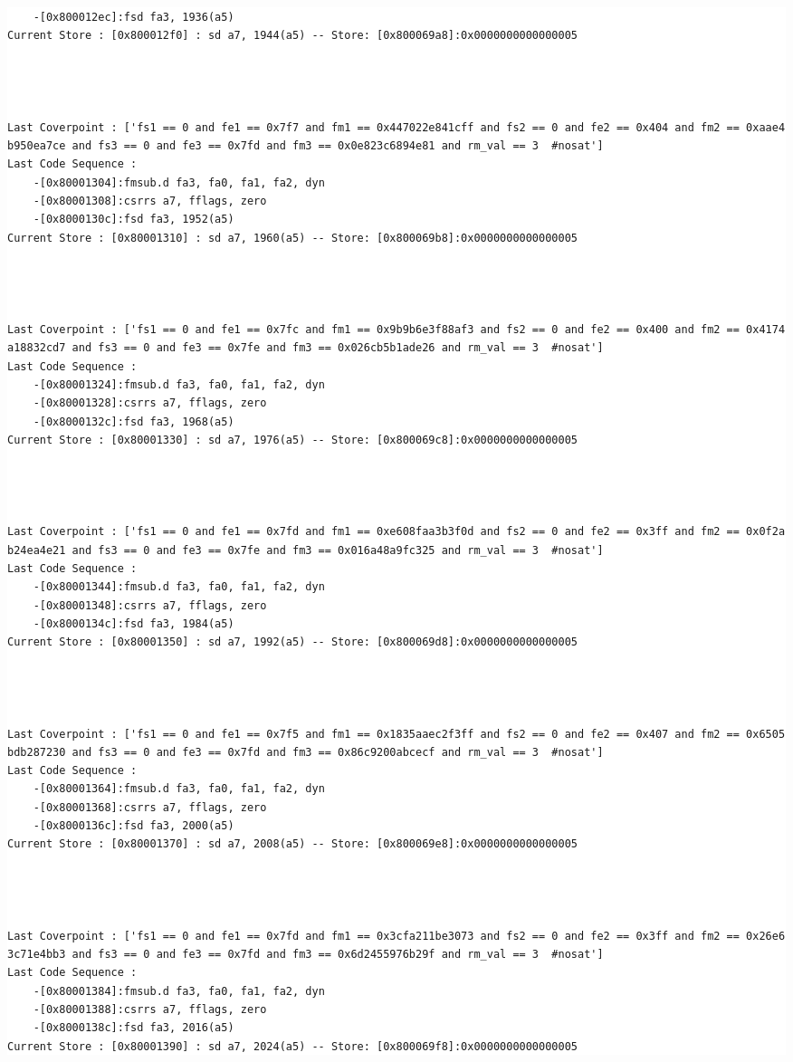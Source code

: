 ```
	-[0x800012ec]:fsd fa3, 1936(a5)
Current Store : [0x800012f0] : sd a7, 1944(a5) -- Store: [0x800069a8]:0x0000000000000005




Last Coverpoint : ['fs1 == 0 and fe1 == 0x7f7 and fm1 == 0x447022e841cff and fs2 == 0 and fe2 == 0x404 and fm2 == 0xaae4b950ea7ce and fs3 == 0 and fe3 == 0x7fd and fm3 == 0x0e823c6894e81 and rm_val == 3  #nosat']
Last Code Sequence : 
	-[0x80001304]:fmsub.d fa3, fa0, fa1, fa2, dyn
	-[0x80001308]:csrrs a7, fflags, zero
	-[0x8000130c]:fsd fa3, 1952(a5)
Current Store : [0x80001310] : sd a7, 1960(a5) -- Store: [0x800069b8]:0x0000000000000005




Last Coverpoint : ['fs1 == 0 and fe1 == 0x7fc and fm1 == 0x9b9b6e3f88af3 and fs2 == 0 and fe2 == 0x400 and fm2 == 0x4174a18832cd7 and fs3 == 0 and fe3 == 0x7fe and fm3 == 0x026cb5b1ade26 and rm_val == 3  #nosat']
Last Code Sequence : 
	-[0x80001324]:fmsub.d fa3, fa0, fa1, fa2, dyn
	-[0x80001328]:csrrs a7, fflags, zero
	-[0x8000132c]:fsd fa3, 1968(a5)
Current Store : [0x80001330] : sd a7, 1976(a5) -- Store: [0x800069c8]:0x0000000000000005




Last Coverpoint : ['fs1 == 0 and fe1 == 0x7fd and fm1 == 0xe608faa3b3f0d and fs2 == 0 and fe2 == 0x3ff and fm2 == 0x0f2ab24ea4e21 and fs3 == 0 and fe3 == 0x7fe and fm3 == 0x016a48a9fc325 and rm_val == 3  #nosat']
Last Code Sequence : 
	-[0x80001344]:fmsub.d fa3, fa0, fa1, fa2, dyn
	-[0x80001348]:csrrs a7, fflags, zero
	-[0x8000134c]:fsd fa3, 1984(a5)
Current Store : [0x80001350] : sd a7, 1992(a5) -- Store: [0x800069d8]:0x0000000000000005




Last Coverpoint : ['fs1 == 0 and fe1 == 0x7f5 and fm1 == 0x1835aaec2f3ff and fs2 == 0 and fe2 == 0x407 and fm2 == 0x6505bdb287230 and fs3 == 0 and fe3 == 0x7fd and fm3 == 0x86c9200abcecf and rm_val == 3  #nosat']
Last Code Sequence : 
	-[0x80001364]:fmsub.d fa3, fa0, fa1, fa2, dyn
	-[0x80001368]:csrrs a7, fflags, zero
	-[0x8000136c]:fsd fa3, 2000(a5)
Current Store : [0x80001370] : sd a7, 2008(a5) -- Store: [0x800069e8]:0x0000000000000005




Last Coverpoint : ['fs1 == 0 and fe1 == 0x7fd and fm1 == 0x3cfa211be3073 and fs2 == 0 and fe2 == 0x3ff and fm2 == 0x26e63c71e4bb3 and fs3 == 0 and fe3 == 0x7fd and fm3 == 0x6d2455976b29f and rm_val == 3  #nosat']
Last Code Sequence : 
	-[0x80001384]:fmsub.d fa3, fa0, fa1, fa2, dyn
	-[0x80001388]:csrrs a7, fflags, zero
	-[0x8000138c]:fsd fa3, 2016(a5)
Current Store : [0x80001390] : sd a7, 2024(a5) -- Store: [0x800069f8]:0x0000000000000005

```